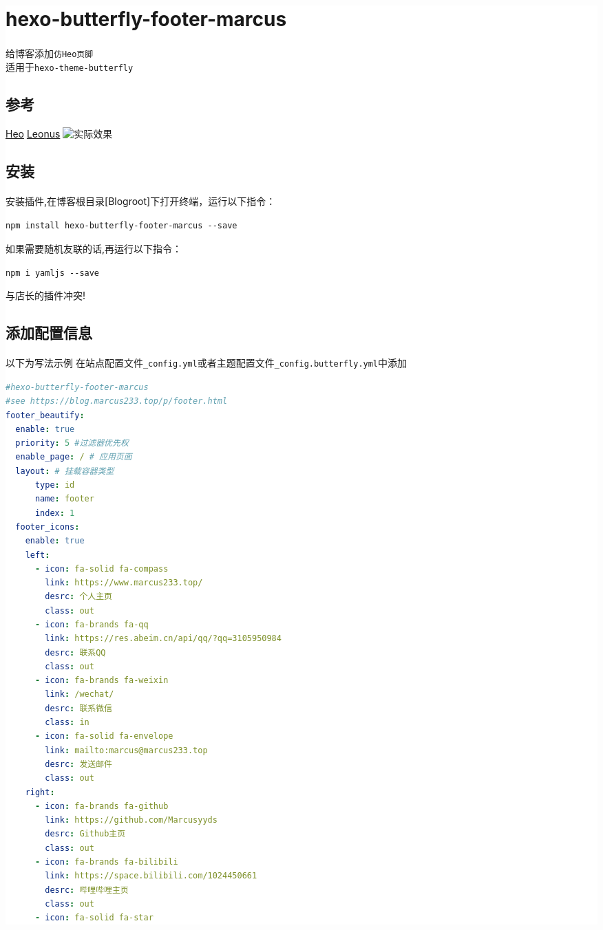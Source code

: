 # hexo-butterfly-footer-marcus
给博客添加`仿Heo页脚`<br>
适用于`hexo-theme-butterfly`
## 参考
[Heo](https://blog.zhheo.com/)
[Leonus](https://blog.leonus.cn/)
![实际效果](https://img01.anzhiy.cn/useruploads/8/2023/01/29/63d6167eeb517.png)
## 安装
安装插件,在博客根目录[Blogroot]下打开终端，运行以下指令：
```shell
npm install hexo-butterfly-footer-marcus --save
```
如果需要随机友联的话,再运行以下指令：
```shell
npm i yamljs --save
```
与店长的插件冲突!
## 添加配置信息
以下为写法示例 在站点配置文件`_config.yml`或者主题配置文件`_config.butterfly.yml`中添加
```yml
#hexo-butterfly-footer-marcus
#see https://blog.marcus233.top/p/footer.html
footer_beautify:
  enable: true
  priority: 5 #过滤器优先权
  enable_page: / # 应用页面
  layout: # 挂载容器类型
      type: id
      name: footer
      index: 1
  footer_icons:
    enable: true
    left:
      - icon: fa-solid fa-compass
        link: https://www.marcus233.top/
        desrc: 个人主页
        class: out
      - icon: fa-brands fa-qq
        link: https://res.abeim.cn/api/qq/?qq=3105950984
        desrc: 联系QQ
        class: out
      - icon: fa-brands fa-weixin
        link: /wechat/
        desrc: 联系微信
        class: in
      - icon: fa-solid fa-envelope
        link: mailto:marcus@marcus233.top
        desrc: 发送邮件
        class: out
    right:
      - icon: fa-brands fa-github
        link: https://github.com/Marcusyyds
        desrc: Github主页
        class: out
      - icon: fa-brands fa-bilibili
        link: https://space.bilibili.com/1024450661
        desrc: 哔哩哔哩主页
        class: out
      - icon: fa-solid fa-star
```